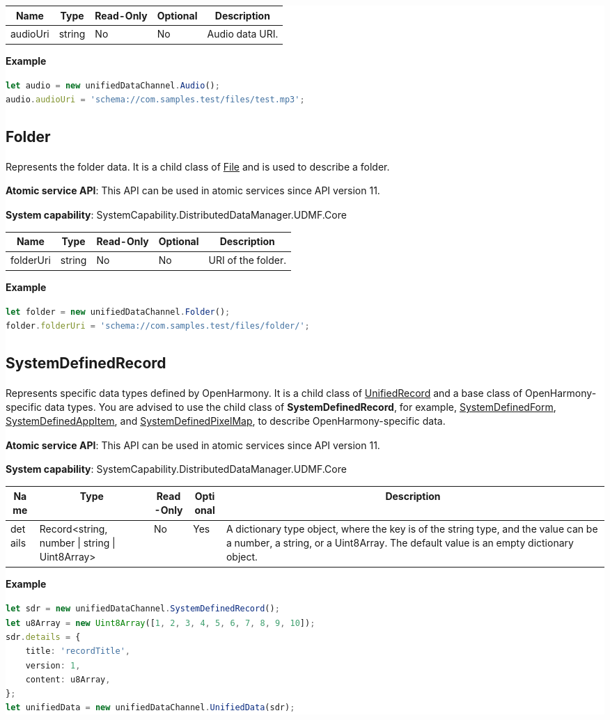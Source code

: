 | Name| Type| Read-Only| Optional| Description|
| -------- | -------- | -------- | -------- | -------- |
| audioUri | string | No| No| Audio data URI.|

**Example**

```ts
let audio = new unifiedDataChannel.Audio();
audio.audioUri = 'schema://com.samples.test/files/test.mp3';
```

## Folder

Represents the folder data. It is a child class of [File](#file) and is used to describe a folder.

**Atomic service API**: This API can be used in atomic services since API version 11.

**System capability**: SystemCapability.DistributedDataManager.UDMF.Core

| Name| Type| Read-Only| Optional| Description|
| -------- | -------- | -------- | -------- | -------- |
| folderUri | string | No| No| URI of the folder.|

**Example**

```ts
let folder = new unifiedDataChannel.Folder();
folder.folderUri = 'schema://com.samples.test/files/folder/';
```

## SystemDefinedRecord

Represents specific data types defined by OpenHarmony. It is a child class of [UnifiedRecord](#unifiedrecord) and a base class of OpenHarmony-specific data types. You are advised to use the child class of **SystemDefinedRecord**, for example, [SystemDefinedForm](#systemdefinedform), [SystemDefinedAppItem](#systemdefinedappitem), and [SystemDefinedPixelMap](#systemdefinedpixelmap), to describe OpenHarmony-specific data.

**Atomic service API**: This API can be used in atomic services since API version 11.

**System capability**: SystemCapability.DistributedDataManager.UDMF.Core

| Name| Type| Read-Only| Optional| Description|
| -------- | -------- | -------- | -------- | -------- |
| details | Record<string, number \| string \| Uint8Array> | No| Yes| A dictionary type object, where the key is of the string type, and the value can be a number, a string, or a Uint8Array. The default value is an empty dictionary object.|

**Example**

```ts
let sdr = new unifiedDataChannel.SystemDefinedRecord();
let u8Array = new Uint8Array([1, 2, 3, 4, 5, 6, 7, 8, 9, 10]);
sdr.details = {
    title: 'recordTitle',
    version: 1,
    content: u8Array,
};
let unifiedData = new unifiedDataChannel.UnifiedData(sdr);
```
